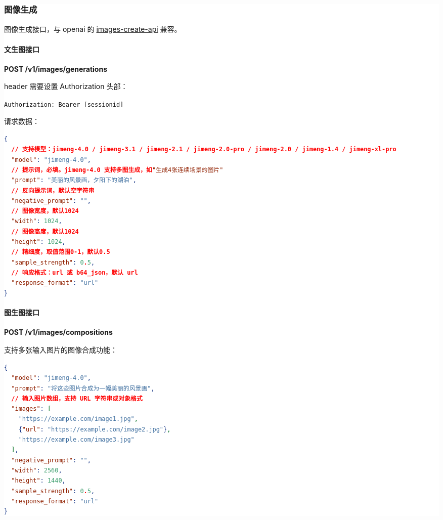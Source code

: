 
### 图像生成

图像生成接口，与 openai 的 [images-create-api](https://platform.openai.com/docs/api-reference/images/create) 兼容。

#### 文生图接口

**POST /v1/images/generations**

header 需要设置 Authorization 头部：

```
Authorization: Bearer [sessionid]
```

请求数据：

```json
{
  // 支持模型：jimeng-4.0 / jimeng-3.1 / jimeng-2.1 / jimeng-2.0-pro / jimeng-2.0 / jimeng-1.4 / jimeng-xl-pro
  "model": "jimeng-4.0",
  // 提示词，必填。jimeng-4.0 支持多图生成，如"生成4张连续场景的图片"
  "prompt": "美丽的风景画，夕阳下的湖泊",
  // 反向提示词，默认空字符串
  "negative_prompt": "",
  // 图像宽度，默认1024
  "width": 1024,
  // 图像高度，默认1024
  "height": 1024,
  // 精细度，取值范围0-1，默认0.5
  "sample_strength": 0.5,
  // 响应格式：url 或 b64_json，默认 url
  "response_format": "url"
}
```

#### 图生图接口

**POST /v1/images/compositions**

支持多张输入图片的图像合成功能：

```json
{
  "model": "jimeng-4.0",
  "prompt": "将这些图片合成为一幅美丽的风景画",
  // 输入图片数组，支持 URL 字符串或对象格式
  "images": [
    "https://example.com/image1.jpg",
    {"url": "https://example.com/image2.jpg"},
    "https://example.com/image3.jpg"
  ],
  "negative_prompt": "",
  "width": 2560,
  "height": 1440,
  "sample_strength": 0.5,
  "response_format": "url"
}
```
